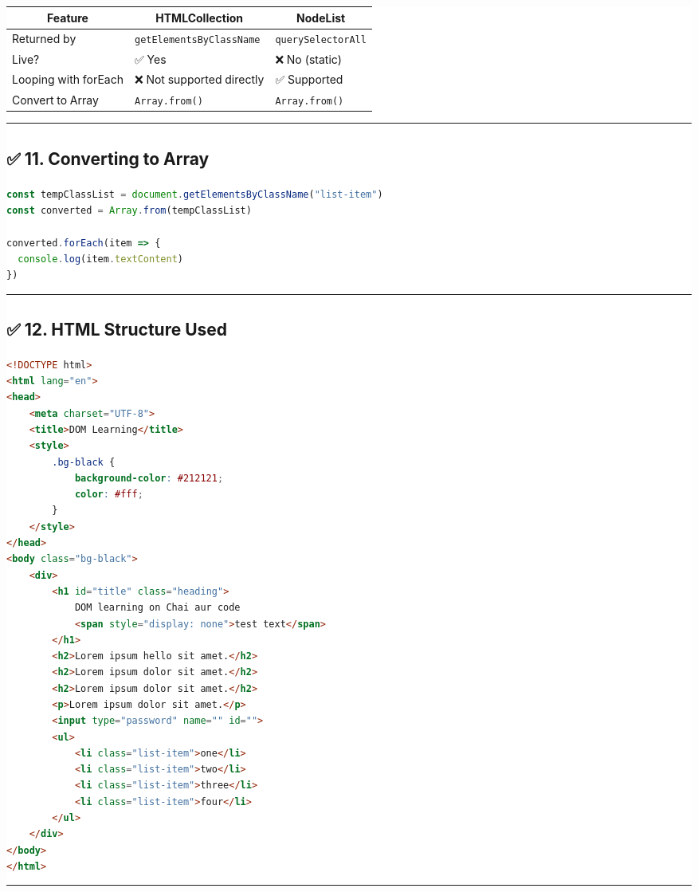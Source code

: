 | Feature              | HTMLCollection           | NodeList           |
| -------------------- | ------------------------ | ------------------ |
| Returned by          | `getElementsByClassName` | `querySelectorAll` |
| Live?                | ✅ Yes                    | ❌ No (static)      |
| Looping with forEach | ❌ Not supported directly | ✅ Supported        |
| Convert to Array     | `Array.from()`           | `Array.from()`     |

---

## ✅ 11. Converting to Array

```javascript
const tempClassList = document.getElementsByClassName("list-item")
const converted = Array.from(tempClassList)

converted.forEach(item => {
  console.log(item.textContent)
})
```

---

## ✅ 12. HTML Structure Used

```html
<!DOCTYPE html>
<html lang="en">
<head>
    <meta charset="UTF-8">
    <title>DOM Learning</title>
    <style>
        .bg-black {
            background-color: #212121;
            color: #fff;
        }
    </style>
</head>
<body class="bg-black">
    <div>
        <h1 id="title" class="heading">
            DOM learning on Chai aur code
            <span style="display: none">test text</span>
        </h1>
        <h2>Lorem ipsum hello sit amet.</h2>
        <h2>Lorem ipsum dolor sit amet.</h2>
        <h2>Lorem ipsum dolor sit amet.</h2>
        <p>Lorem ipsum dolor sit amet.</p>
        <input type="password" name="" id="">
        <ul>
            <li class="list-item">one</li>
            <li class="list-item">two</li>
            <li class="list-item">three</li>
            <li class="list-item">four</li>
        </ul>
    </div>
</body>
</html>
```

---